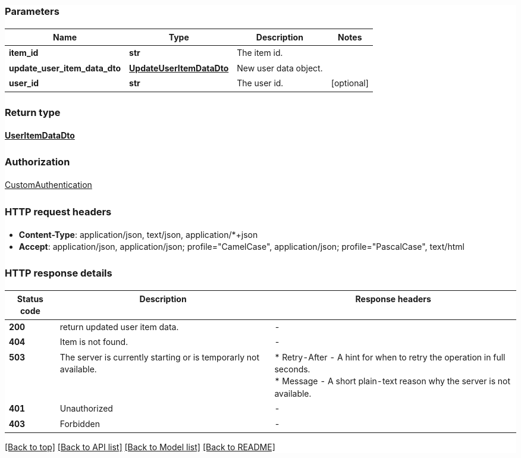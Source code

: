 

### Parameters


Name | Type | Description  | Notes
------------- | ------------- | ------------- | -------------
 **item_id** | **str**| The item id. | 
 **update_user_item_data_dto** | [**UpdateUserItemDataDto**](UpdateUserItemDataDto.md)| New user data object. | 
 **user_id** | **str**| The user id. | [optional] 

### Return type

[**UserItemDataDto**](UserItemDataDto.md)

### Authorization

[CustomAuthentication](../README.md#CustomAuthentication)

### HTTP request headers

 - **Content-Type**: application/json, text/json, application/*+json
 - **Accept**: application/json, application/json; profile="CamelCase", application/json; profile="PascalCase", text/html

### HTTP response details

| Status code | Description | Response headers |
|-------------|-------------|------------------|
**200** | return updated user item data. |  -  |
**404** | Item is not found. |  -  |
**503** | The server is currently starting or is temporarly not available. |  * Retry-After - A hint for when to retry the operation in full seconds. <br>  * Message - A short plain-text reason why the server is not available. <br>  |
**401** | Unauthorized |  -  |
**403** | Forbidden |  -  |

[[Back to top]](#) [[Back to API list]](../README.md#documentation-for-api-endpoints) [[Back to Model list]](../README.md#documentation-for-models) [[Back to README]](../README.md)

